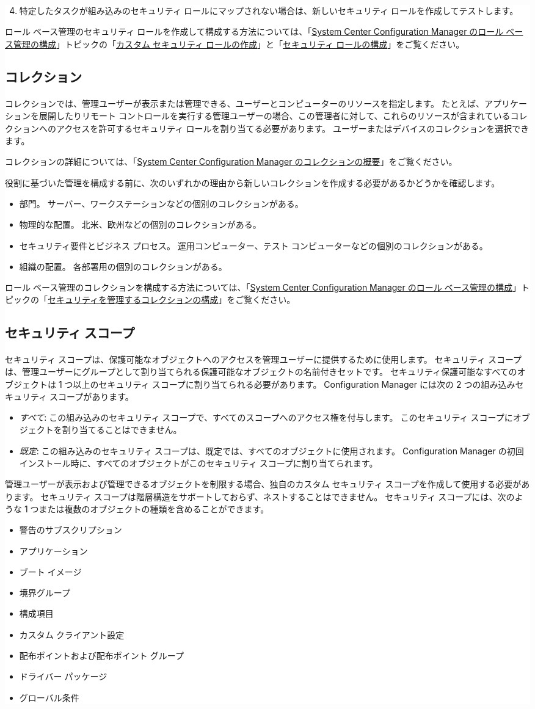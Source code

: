 4.  特定したタスクが組み込みのセキュリティ ロールにマップされない場合は、新しいセキュリティ ロールを作成してテストします。  

ロール ベース管理のセキュリティ ロールを作成して構成する方法については、「[System Center Configuration Manager のロール ベース管理の構成](../../core/servers/deploy/configure/configure-role-based-administration.md)」トピックの「[カスタム セキュリティ ロールの作成](../../core/servers/deploy/configure/configure-role-based-administration.md#BKMK_CreateSecRole)」と「[セキュリティ ロールの構成](../../core/servers/deploy/configure/configure-role-based-administration.md#BKMK_ConfigSecRole)」をご覧ください。  

##  <a name="bkmk_planCol"></a> コレクション  
 コレクションでは、管理ユーザーが表示または管理できる、ユーザーとコンピューターのリソースを指定します。 たとえば、アプリケーションを展開したりリモート コントロールを実行する管理ユーザーの場合、この管理者に対して、これらのリソースが含まれているコレクションへのアクセスを許可するセキュリティ ロールを割り当てる必要があります。 ユーザーまたはデバイスのコレクションを選択できます。  

 コレクションの詳細については、「[System Center Configuration Manager のコレクションの概要](../../core/clients/manage/collections/introduction-to-collections.md)」をご覧ください。  

 役割に基づいた管理を構成する前に、次のいずれかの理由から新しいコレクションを作成する必要があるかどうかを確認します。  

-   部門。 サーバー、ワークステーションなどの個別のコレクションがある。  

-   物理的な配置。 北米、欧州などの個別のコレクションがある。  

-   セキュリティ要件とビジネス プロセス。 運用コンピューター、テスト コンピューターなどの個別のコレクションがある。  

-   組織の配置。 各部署用の個別のコレクションがある。  

ロール ベース管理のコレクションを構成する方法については、「[System Center Configuration Manager のロール ベース管理の構成](../../core/servers/deploy/configure/configure-role-based-administration.md)」トピックの「[セキュリティを管理するコレクションの構成](../../core/servers/deploy/configure/configure-role-based-administration.md#BKMK_ConfigColl)」をご覧ください。  

##  <a name="bkmk_PlanScope"></a> セキュリティ スコープ  
 セキュリティ スコープは、保護可能なオブジェクトへのアクセスを管理ユーザーに提供するために使用します。 セキュリティ スコープは、管理ユーザーにグループとして割り当てられる保護可能なオブジェクトの名前付きセットです。 セキュリティ保護可能なすべてのオブジェクトは 1 つ以上のセキュリティ スコープに割り当てられる必要があります。 Configuration Manager には次の 2 つの組み込みセキュリティ スコープがあります。  

-   *すべて*: この組み込みのセキュリティ スコープで、すべてのスコープへのアクセス権を付与します。 このセキュリティ スコープにオブジェクトを割り当てることはできません。  

-   *既定*: この組み込みのセキュリティ スコープは、既定では、すべてのオブジェクトに使用されます。 Configuration Manager の初回インストール時に、すべてのオブジェクトがこのセキュリティ スコープに割り当てられます。  

管理ユーザーが表示および管理できるオブジェクトを制限する場合、独自のカスタム セキュリティ スコープを作成して使用する必要があります。 セキュリティ スコープは階層構造をサポートしておらず、ネストすることはできません。 セキュリティ スコープには、次のような 1 つまたは複数のオブジェクトの種類を含めることができます。  

-   警告のサブスクリプション  

-   アプリケーション  

-   ブート イメージ  

-   境界グループ  

-   構成項目  

-   カスタム クライアント設定  

-   配布ポイントおよび配布ポイント グループ  

-   ドライバー パッケージ  

-   グローバル条件  
